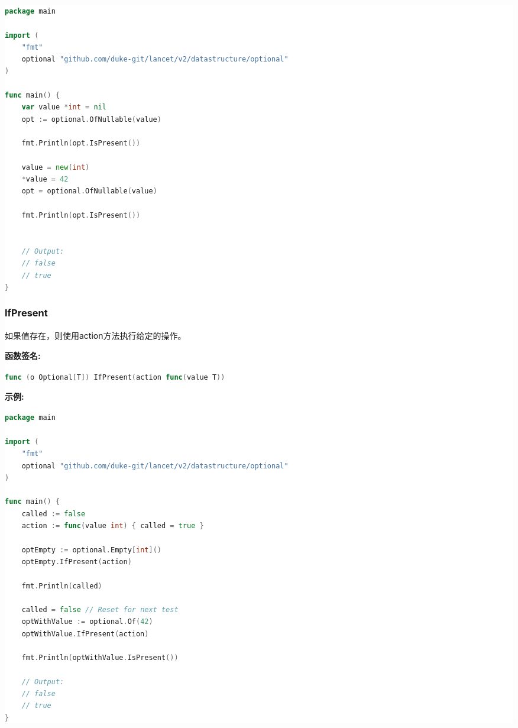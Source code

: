 ```go
package main

import (
    "fmt"
    optional "github.com/duke-git/lancet/v2/datastructure/optional"
)

func main() {
    var value *int = nil
    opt := optional.OfNullable(value)

    fmt.Println(opt.IsPresent())

    value = new(int)
    *value = 42
    opt = optional.OfNullable(value)

    fmt.Println(opt.IsPresent())


    // Output:
    // false
    // true
}
```


### <span id="IfPresent">IfPresent</span>

<p>如果值存在，则使用action方法执行给定的操作。</p>

<b>函数签名:</b>

```go
func (o Optional[T]) IfPresent(action func(value T))
```
<b>示例:</b>

```go
package main

import (
    "fmt"
    optional "github.com/duke-git/lancet/v2/datastructure/optional"
)

func main() {
    called := false
    action := func(value int) { called = true }

    optEmpty := optional.Empty[int]()
    optEmpty.IfPresent(action)

    fmt.Println(called)

    called = false // Reset for next test
    optWithValue := optional.Of(42)
    optWithValue.IfPresent(action)

    fmt.Println(optWithValue.IsPresent())

    // Output:
    // false
    // true
}
```